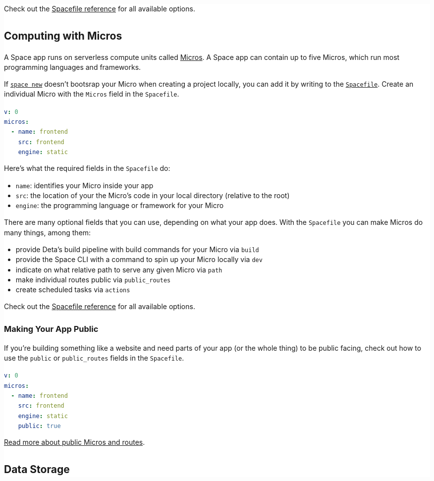 Check out the [Spacefile reference](/docs/en/build/reference/spacefile) for all available options.

## Computing with Micros

A Space app runs on serverless compute units called [Micros](/docs/en/build/fundamentals/the-space-runtime/micros). A Space app can contain up to five Micros, which run most programming languages and frameworks.

If [`space new`](/docs/en/build/new-apps#creating-a-project-with-builder) doesn’t bootsrap your Micro when creating a project locally, you can add it by writing to the [`Spacefile`](/docs/en/build/fudnamentals/the-space-runtime/about#the-spacefile).  Create an individual Micro with the `Micros` field in the `Spacefile`.

```yaml
v: 0
micros:
  - name: frontend
    src: frontend
    engine: static
```

Here’s what the required fields in the `Spacefile` do:

- `name`: identifies your Micro inside your app
- `src`: the location of your the Micro’s code in your local directory (relative to the root)
- `engine`: the programming language or framework for your Micro

There are many optional fields that you can use, depending on what your app does. With the `Spacefile` you can make Micros do many things, among them:

- provide Deta’s build pipeline with build commands for your Micro via `build`
- provide the Space CLI with a command to spin up your Micro locally via `dev`
- indicate on what relative path to serve any given Micro via `path`
- make individual routes public via `public_routes`
- create scheduled tasks via `actions`

Check out the [Spacefile reference](/docs/en/build/reference/spacefile) for all available options.

### Making Your App Public

If you’re building something like a website and need parts of your app (or the whole thing) to be public facing, check out how to use the `public` or `public_routes` fields in the `Spacefile`.

```yaml
v: 0
micros:
  - name: frontend
    src: frontend
    engine: static
    public: true
```

[Read more about public Micros and routes](/docs/en/build/fundamentals/the-space-runtime/authentication#public-micros-and-routes).

## Data Storage
